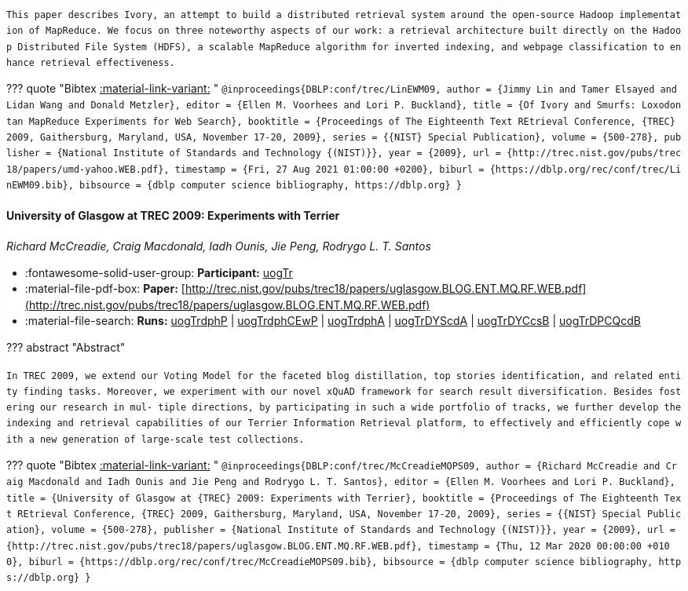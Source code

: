 	This paper describes Ivory, an attempt to build a distributed retrieval system around the open-source Hadoop implementation of MapReduce. We focus on three noteworthy aspects of our work: a retrieval architecture built directly on the Hadoop Distributed File System (HDFS), a scalable MapReduce algorithm for inverted indexing, and webpage classification to enhance retrieval effectiveness.
	

??? quote "Bibtex [:material-link-variant:](https://dblp.org/rec/conf/trec/LinEWM09.bib) "
	```
	@inproceedings{DBLP:conf/trec/LinEWM09,
		author = {Jimmy Lin and Tamer Elsayed and Lidan Wang and Donald Metzler},
		editor = {Ellen M. Voorhees and Lori P. Buckland},
		title = {Of Ivory and Smurfs: Loxodontan MapReduce Experiments for Web Search},
		booktitle = {Proceedings of The Eighteenth Text REtrieval Conference, {TREC} 2009, Gaithersburg, Maryland, USA, November 17-20, 2009},
		series = {{NIST} Special Publication},
		volume = {500-278},
		publisher = {National Institute of Standards and Technology {(NIST)}},
		year = {2009},
		url = {http://trec.nist.gov/pubs/trec18/papers/umd-yahoo.WEB.pdf},
		timestamp = {Fri, 27 Aug 2021 01:00:00 +0200},
		biburl = {https://dblp.org/rec/conf/trec/LinEWM09.bib},
		bibsource = {dblp computer science bibliography, https://dblp.org}
	}
	```

#### University of Glasgow at TREC 2009: Experiments with Terrier

_Richard McCreadie, Craig Macdonald, Iadh Ounis, Jie Peng, Rodrygo L. T. Santos_

- :fontawesome-solid-user-group: **Participant:** [uogTr](./participants.md#uogtr)
- :material-file-pdf-box: **Paper:** [http://trec.nist.gov/pubs/trec18/papers/uglasgow.BLOG.ENT.MQ.RF.WEB.pdf](http://trec.nist.gov/pubs/trec18/papers/uglasgow.BLOG.ENT.MQ.RF.WEB.pdf)
- :material-file-search: **Runs:** [uogTrdphP](./runs.md#uogtrdphp) | [uogTrdphCEwP](./runs.md#uogtrdphcewp) | [uogTrdphA](./runs.md#uogtrdpha) | [uogTrDYScdA](./runs.md#uogtrdyscda) | [uogTrDYCcsB](./runs.md#uogtrdyccsb) | [uogTrDPCQcdB](./runs.md#uogtrdpcqcdb)

??? abstract "Abstract"
	
	In TREC 2009, we extend our Voting Model for the faceted blog distillation, top stories identification, and related entity finding tasks. Moreover, we experiment with our novel xQuAD framework for search result diversification. Besides fostering our research in mul- tiple directions, by participating in such a wide portfolio of tracks, we further develop the indexing and retrieval capabilities of our Terrier Information Retrieval platform, to effectively and efficiently cope with a new generation of large-scale test collections.
	

??? quote "Bibtex [:material-link-variant:](https://dblp.org/rec/conf/trec/McCreadieMOPS09.bib) "
	```
	@inproceedings{DBLP:conf/trec/McCreadieMOPS09,
		author = {Richard McCreadie and Craig Macdonald and Iadh Ounis and Jie Peng and Rodrygo L. T. Santos},
		editor = {Ellen M. Voorhees and Lori P. Buckland},
		title = {University of Glasgow at {TREC} 2009: Experiments with Terrier},
		booktitle = {Proceedings of The Eighteenth Text REtrieval Conference, {TREC} 2009, Gaithersburg, Maryland, USA, November 17-20, 2009},
		series = {{NIST} Special Publication},
		volume = {500-278},
		publisher = {National Institute of Standards and Technology {(NIST)}},
		year = {2009},
		url = {http://trec.nist.gov/pubs/trec18/papers/uglasgow.BLOG.ENT.MQ.RF.WEB.pdf},
		timestamp = {Thu, 12 Mar 2020 00:00:00 +0100},
		biburl = {https://dblp.org/rec/conf/trec/McCreadieMOPS09.bib},
		bibsource = {dblp computer science bibliography, https://dblp.org}
	}
	```
